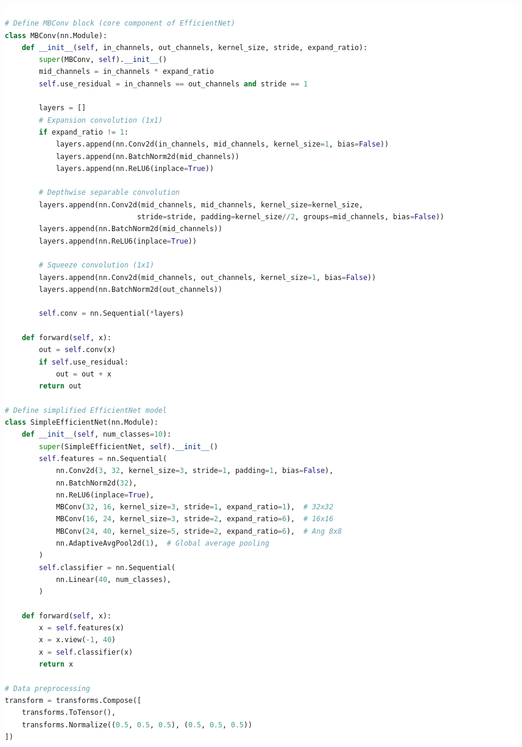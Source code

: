 ```python

# Define MBConv block (core component of EfficientNet)
class MBConv(nn.Module):
    def __init__(self, in_channels, out_channels, kernel_size, stride, expand_ratio):
        super(MBConv, self).__init__()
        mid_channels = in_channels * expand_ratio
        self.use_residual = in_channels == out_channels and stride == 1

        layers = []
        # Expansion convolution (1x1)
        if expand_ratio != 1:
            layers.append(nn.Conv2d(in_channels, mid_channels, kernel_size=1, bias=False))
            layers.append(nn.BatchNorm2d(mid_channels))
            layers.append(nn.ReLU6(inplace=True))
        
        # Depthwise separable convolution
        layers.append(nn.Conv2d(mid_channels, mid_channels, kernel_size=kernel_size, 
                               stride=stride, padding=kernel_size//2, groups=mid_channels, bias=False))
        layers.append(nn.BatchNorm2d(mid_channels))
        layers.append(nn.ReLU6(inplace=True))
        
        # Squeeze convolution (1x1)
        layers.append(nn.Conv2d(mid_channels, out_channels, kernel_size=1, bias=False))
        layers.append(nn.BatchNorm2d(out_channels))
        
        self.conv = nn.Sequential(*layers)
    
    def forward(self, x):
        out = self.conv(x)
        if self.use_residual:
            out = out + x
        return out

# Define simplified EfficientNet model
class SimpleEfficientNet(nn.Module):
    def __init__(self, num_classes=10):
        super(SimpleEfficientNet, self).__init__()
        self.features = nn.Sequential(
            nn.Conv2d(3, 32, kernel_size=3, stride=1, padding=1, bias=False),
            nn.BatchNorm2d(32),
            nn.ReLU6(inplace=True),
            MBConv(32, 16, kernel_size=3, stride=1, expand_ratio=1),  # 32x32
            MBConv(16, 24, kernel_size=3, stride=2, expand_ratio=6),  # 16x16
            MBConv(24, 40, kernel_size=5, stride=2, expand_ratio=6),  # Ang 8x8
            nn.AdaptiveAvgPool2d(1),  # Global average pooling
        )
        self.classifier = nn.Sequential(
            nn.Linear(40, num_classes),
        )

    def forward(self, x):
        x = self.features(x)
        x = x.view(-1, 40)
        x = self.classifier(x)
        return x

# Data preprocessing
transform = transforms.Compose([
    transforms.ToTensor(),
    transforms.Normalize((0.5, 0.5, 0.5), (0.5, 0.5, 0.5))
])

```